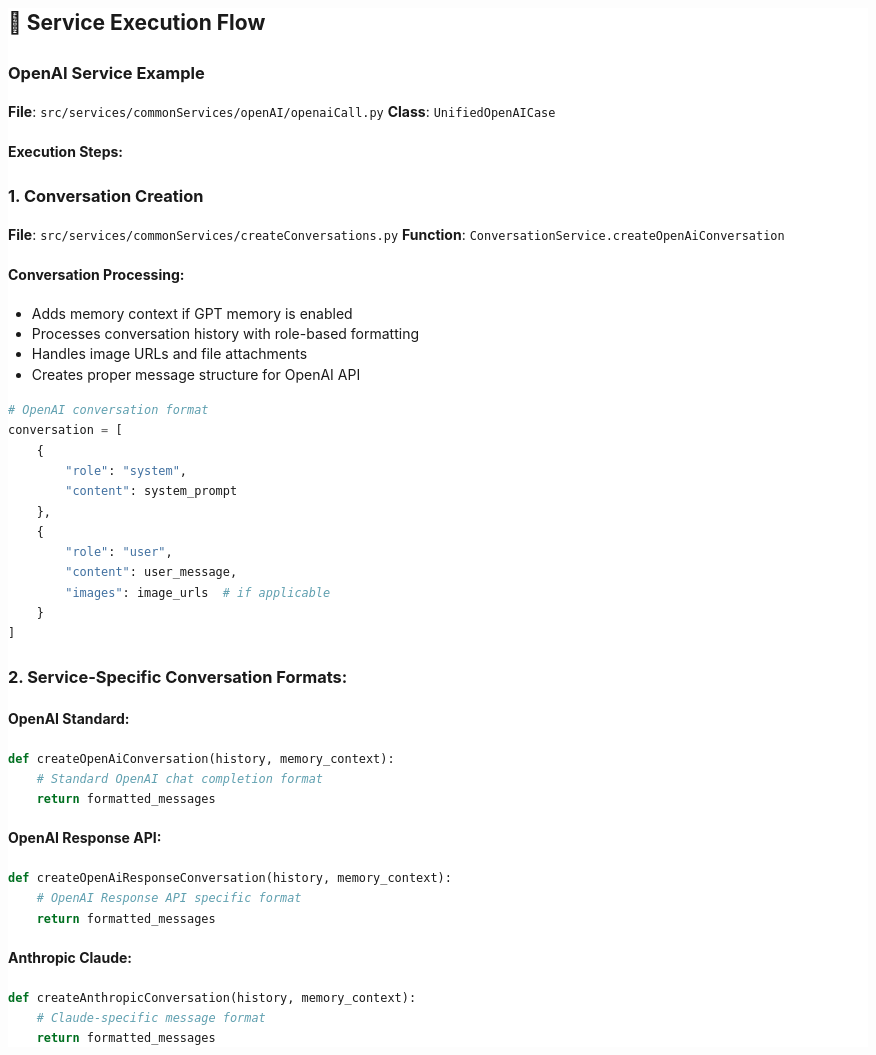 ## 🔄 Service Execution Flow

### OpenAI Service Example
**File**: `src/services/commonServices/openAI/openaiCall.py`
**Class**: `UnifiedOpenAICase`

#### Execution Steps:

### 1. Conversation Creation
**File**: `src/services/commonServices/createConversations.py`
**Function**: `ConversationService.createOpenAiConversation`

#### Conversation Processing:
- Adds memory context if GPT memory is enabled
- Processes conversation history with role-based formatting
- Handles image URLs and file attachments
- Creates proper message structure for OpenAI API

```python
# OpenAI conversation format
conversation = [
    {
        "role": "system",
        "content": system_prompt
    },
    {
        "role": "user", 
        "content": user_message,
        "images": image_urls  # if applicable
    }
]
```

### 2. Service-Specific Conversation Formats:

#### OpenAI Standard:
```python
def createOpenAiConversation(history, memory_context):
    # Standard OpenAI chat completion format
    return formatted_messages
```

#### OpenAI Response API:
```python
def createOpenAiResponseConversation(history, memory_context):
    # OpenAI Response API specific format
    return formatted_messages
```

#### Anthropic Claude:
```python
def createAnthropicConversation(history, memory_context):
    # Claude-specific message format
    return formatted_messages
```
